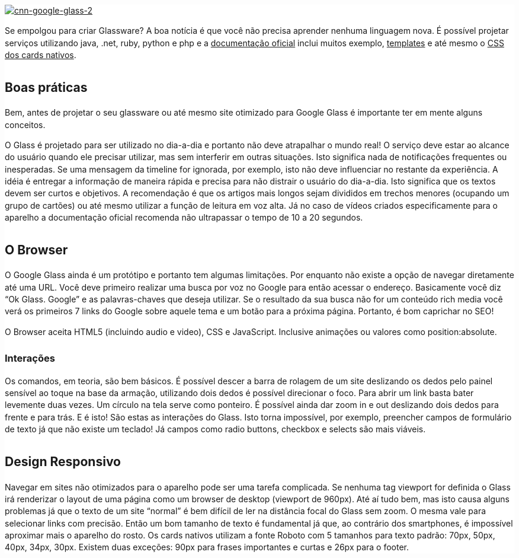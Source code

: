 [<img class="alignnone size-full wp-image-38667" alt="cnn-google-glass-2" src="https://raw.githubusercontent.com/diegoeis/tableless-static-images/master/2013/08/cnn-google-glass-2.jpg" width="660" height="372" srcset="uploads/2013/08/cnn-google-glass-2.jpg 660w, uploads/2013/08/cnn-google-glass-2-298x168.jpg 298w, uploads/2013/08/cnn-google-glass-2-550x310.jpg 550w" sizes="(max-width: 660px) 100vw, 660px" />][12]

Se empolgou para criar Glassware? A boa notícia é que você não precisa aprender nenhuma linguagem nova. É possível projetar serviços utilizando java, .net, ruby, python e php e a [documentação oficial][13] inclui muitos exemplo, [templates][14] e até mesmo o [CSS dos cards nativos][15].

## Boas práticas

Bem, antes de projetar o seu glassware ou até mesmo site otimizado para Google Glass é importante ter em mente alguns conceitos.

O Glass é projetado para ser utilizado no dia-a-dia e portanto não deve atrapalhar o mundo real! O serviço deve estar ao alcance do usuário quando ele precisar utilizar, mas sem interferir em outras situações. Isto significa nada de notificações frequentes ou inesperadas. Se uma mensagem da timeline for ignorada, por exemplo, isto não deve influenciar no restante da experiência. A idéia é entregar a informação de maneira rápida e precisa para não distrair o usuário do dia-a-dia. Isto significa que os textos devem ser curtos e objetivos. A recomendação é que os artigos mais longos sejam divididos em trechos menores (ocupando um grupo de cartões) ou até mesmo utilizar a função de leitura em voz alta. Já no caso de vídeos criados especificamente para o aparelho a documentação oficial recomenda não ultrapassar o tempo de 10 a 20 segundos.

## O Browser

O Google Glass ainda é um protótipo e portanto tem algumas limitações. Por enquanto não existe a opção de navegar diretamente até uma URL. Você deve primeiro realizar uma busca por voz no Google para então acessar o endereço. Basicamente você diz &#8220;Ok Glass. Google&#8221; e as palavras-chaves que deseja utilizar. Se o resultado da sua busca não for um conteúdo rich media você verá os primeiros 7 links do Google sobre aquele tema e um botão para a próxima página. Portanto, é bom caprichar no SEO!

O Browser aceita HTML5 (incluindo audio e video), CSS e JavaScript. Inclusive animações ou valores como position:absolute.

### Interações

Os comandos, em teoria, são bem básicos. É possível descer a barra de rolagem de um site deslizando os dedos pelo painel sensível ao toque na base da armação, utilizando dois dedos é possível direcionar o foco. Para abrir um link basta bater levemente duas vezes. Um círculo na tela serve como ponteiro. É possível ainda dar zoom in e out deslizando dois dedos para frente e para trás. E é isto! São estas as interações do Glass. Isto torna impossível, por exemplo, preencher campos de formulário de texto já que não existe um teclado! Já campos como radio buttons, checkbox e selects são mais viáveis.

## Design Responsivo

Navegar em sites não otimizados para o aparelho pode ser uma tarefa complicada. Se nenhuma tag viewport for definida o Glass irá renderizar o layout de uma página como um browser de desktop (viewport de 960px). Até aí tudo bem, mas isto causa alguns problemas já que o texto de um site &#8220;normal&#8221; é bem difícil de ler na distância focal do Glass sem zoom. O mesma vale para selecionar links com precisão. Então um bom tamanho de texto é fundamental já que, ao contrário dos smartphones, é impossível aproximar mais o aparelho do rosto. Os cards nativos utilizam a fonte Roboto com 5 tamanhos para texto padrão: 70px, 50px, 40px, 34px, 30px. Existem duas exceções: 90px para frases importantes e curtas e 26px para o footer.


 [1]: http://www.google.com/glass/start/ "Google Glass"
 [2]: http://www.google.com/glass/start/
 [3]: https://support.google.com/glass/answer/3064128?hl=en "Support Google - Glass"
 [4]: http://www.epiphanyeyewear.com/ "Epiphany"
 [5]: http://www.livemap.info/ "LiveMap"
 [6]: http://www.lumus-optical.com/ "Lumus"
 [7]: http://www.techtudo.com.br/noticias/noticia/2013/08/google-glass-pode-ficar-cinco-vezes-mais-barato-no-lancamento-diz-estudo.html "Google Glass pode ficar cinco vezes mais barato no lançamento, diz estudo"
 [8]: http://www.epiphanyeyewear.com/
 [9]: https://developers.google.com/glass/ "Google Mirror Glass"
 [10]: http://blog.evernote.com/blog/2013/05/16/first-look-evernote-for-google-glass/ "Evernote"
 [11]: http://glass-apps.org/google-glass-application-list "Glass-apps.org"
 [12]: http://cnn.currentnewsnotify.com/
 [13]: https://developers.google.com/glass/ "Developers Google - Glass"
 [14]: https://developers.google.com/glass/downloads/ "Developers Goole - Glass - Downloads"
 [15]: https://mirror-api-playground.appspot.com/assets/css/base_style.css "Mirror API Playgrounds - Base Style"
 [16]: https://developers.google.com/glass/ui-guidelines
 [17]: https://developers.google.com/glass/playground "Deevelopers Google - Playground"
 [18]: http://dribbble.com/search?q=google+glass "Dribbble"
 [19]: http://jackwmorgan.com/ok-glass/ "Ok Glass"
 [20]: http://jackwmorgan.com/ok-glass/
 [21]: http://playgroundinc.com/blog/the-future-of-google-glass/ "Playground Inc."
 [22]: https://developers.google.com/glass/playground "Google Mirror API Playground"
 [23]: https://developers.google.com/glass/playground
 [24]: https://github.com/Scarygami/mirror-api "Scarygami Mirror-API"
 [25]: http://www.glasssim.com/ "GlassSim"
 [26]: https://plus.google.com/photos/116585924925440751072/albums/5873077927767143073 "GlassSim Album @Google+"
 [27]: http://glasssim.com/
 [28]: https://developers.google.com/glass/overview "Developers Google - Glass"
 [29]: https://sites.google.com/site/glasscomms/faqs "FAQ"
 [30]: http://webdesign.tutsplus.com/articles/general/the-web-designers-guide-to-google-glass/ "The web designers guide to Google Glass"
 [31]: http://www.mobilexweb.com/blog/google-glass-browser-html5-responsive-web-design "http://www.mobilexweb.com/blog/google-glass-browser-html5-responsive-web-design"
 [32]: https://plus.google.com/communities/105104639432156353586 "Glass Developers"